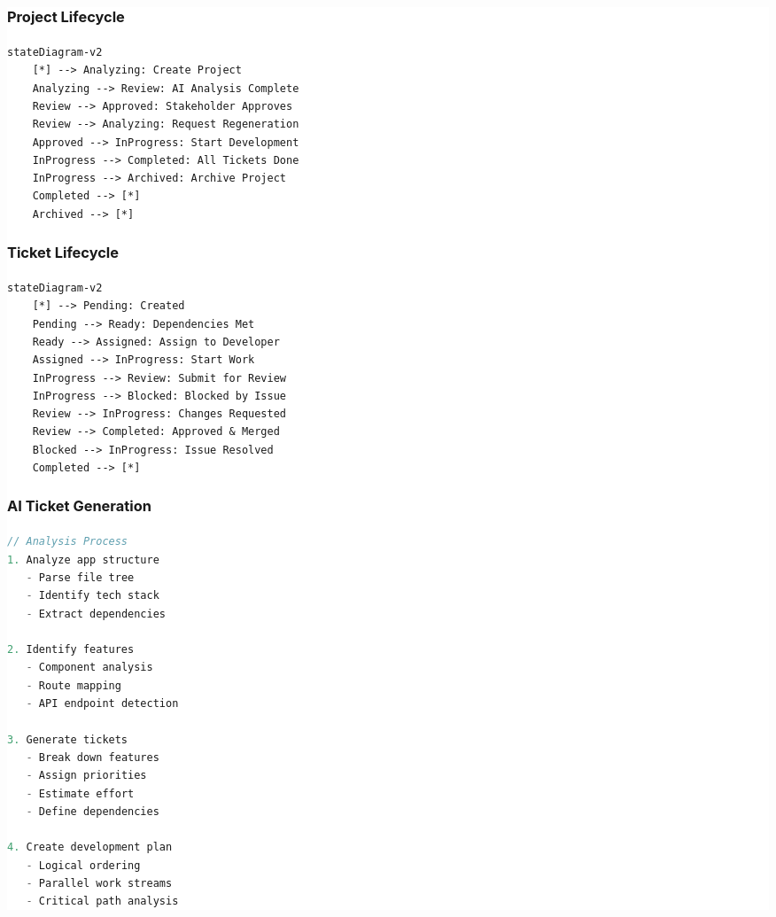 ### Project Lifecycle

```mermaid
stateDiagram-v2
    [*] --> Analyzing: Create Project
    Analyzing --> Review: AI Analysis Complete
    Review --> Approved: Stakeholder Approves
    Review --> Analyzing: Request Regeneration
    Approved --> InProgress: Start Development
    InProgress --> Completed: All Tickets Done
    InProgress --> Archived: Archive Project
    Completed --> [*]
    Archived --> [*]
```

### Ticket Lifecycle

```mermaid
stateDiagram-v2
    [*] --> Pending: Created
    Pending --> Ready: Dependencies Met
    Ready --> Assigned: Assign to Developer
    Assigned --> InProgress: Start Work
    InProgress --> Review: Submit for Review
    InProgress --> Blocked: Blocked by Issue
    Review --> InProgress: Changes Requested
    Review --> Completed: Approved & Merged
    Blocked --> InProgress: Issue Resolved
    Completed --> [*]
```

### AI Ticket Generation

```typescript
// Analysis Process
1. Analyze app structure
   - Parse file tree
   - Identify tech stack
   - Extract dependencies
   
2. Identify features
   - Component analysis
   - Route mapping
   - API endpoint detection
   
3. Generate tickets
   - Break down features
   - Assign priorities
   - Estimate effort
   - Define dependencies
   
4. Create development plan
   - Logical ordering
   - Parallel work streams
   - Critical path analysis
```
